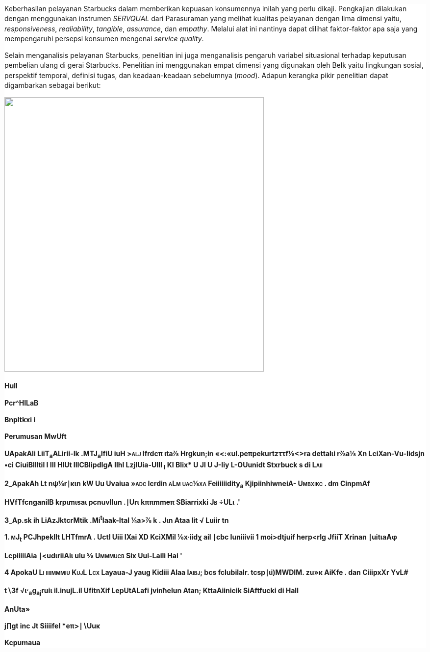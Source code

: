 <p><span class="font6">Keberhasilan pelayanan Starbucks dalam memberikan kepuasan konsumennya inilah yang perlu dikaji. Pengkajian dilakukan dengan menggunakan instrumen </span><span class="font6" style="font-style:italic;">SERVQUAL</span><span class="font6"> dari Parasuraman yang melihat kualitas pelayanan dengan lima dimensi yaitu, </span><span class="font6" style="font-style:italic;">responsiveness</span><span class="font6">, </span><span class="font6" style="font-style:italic;">realiability</span><span class="font6">, </span><span class="font6" style="font-style:italic;">tangible</span><span class="font6">, </span><span class="font6" style="font-style:italic;">assurance</span><span class="font6">, dan </span><span class="font6" style="font-style:italic;">empathy</span><span class="font6">. Melalui alat ini nantinya dapat dilihat faktor-faktor apa saja yang mempengaruhi persepsi konsumen mengenai </span><span class="font6" style="font-style:italic;">service quality</span><span class="font6">.</span></p>
<p><span class="font6">Selain menganalisis pelayanan Starbucks, penelitian ini juga menganalisis pengaruh variabel situasional terhadap keputusan pembelian ulang di gerai Starbucks. Penelitian ini menggunakan empat dimensi yang digunakan oleh Belk yaitu lingkungan sosial, perspektif temporal, definisi tugas, dan keadaan-keadaan sebelumnya (</span><span class="font6" style="font-style:italic;">mood</span><span class="font6">). Adapun kerangka pikir penelitian dapat digambarkan sebagai berikut:</span></p><img src="https://jurnal.harianregional.com/media/9946-1.jpg" alt="" style="width:397pt;height:419pt;">
<p><span class="font3" style="font-weight:bold;">Hull</span></p>
<p><span class="font2" style="font-weight:bold;">Pcr^HlLaB</span></p>
<p><span class="font3" style="font-weight:bold;">Bnpltkxi i</span></p>
<p><span class="font2" style="font-weight:bold;">Perumusan MwUft</span></p>
<p><span class="font2" style="font-weight:bold;">UApakAli LiiT<sub>a</sub>ALirii-Ik .MTJ<sub>a</sub>IfiU iuH </span><span class="font2" style="font-weight:bold;font-variant:small-caps;">&gt;alj</span><span class="font2" style="font-weight:bold;"> lfrdcπ ιta⅞ Hrgkun;in «&lt;:«ul.peπpekurtzττf⅛&lt;&gt;ra dettalιi r⅞a⅛ Xn LciXan-Vu-Iidsjn •ci CiuiBllltil I III HlUt IlICBIipdIgA Ilhl LzjIUia-UIII <sub>l</sub> KI Blix* U Jl U J-Iiy L-OUunidt Stxrbuck s di </span><span class="font2" style="font-weight:bold;font-variant:small-caps;">Laii</span></p>
<p><span class="font2" style="font-weight:bold;">2_ApakAh Lt nψ¼r</span><span class="font0" style="font-weight:bold;">∣</span><span class="font2" style="font-weight:bold;">κιn kW Uu Uvaiua </span><span class="font2" style="font-weight:bold;font-variant:small-caps;">»adc</span><span class="font2" style="font-weight:bold;"> Icrdin </span><span class="font2" style="font-weight:bold;font-variant:small-caps;">aLm uac⅛xλ </span><span class="font2" style="font-weight:bold;">Feiiiiiidity<sub>a</sub> KjipiinhiwneiA- </span><span class="font2" style="font-weight:bold;font-variant:small-caps;">Umbxikc</span><span class="font2" style="font-weight:bold;"> . dm CinpmAf</span></p>
<p><span class="font2" style="font-weight:bold;">HVfTfcnganilB krpιmιsaι pcnuvllun .</span><span class="font0" style="font-weight:bold;">∣</span><span class="font2" style="font-weight:bold;">Urι kππmmeπ SBiarrixki </span><span class="font2" style="font-weight:bold;font-variant:small-caps;">Jb</span><span class="font2" style="font-weight:bold;"> ÷ULι .'</span></p>
<p><span class="font2" style="font-weight:bold;">3_Ap.sk ih LiAzJktcrMtik .Mi<sup>t</sup>Iaak-Ital ¼a&gt;⅞ k . Jιn Ataa lit √ Luiir tn</span></p>
<p><span class="font2" style="font-weight:bold;">1. </span><span class="font2" style="font-weight:bold;font-variant:small-caps;">mJ</span><span class="font2" style="font-weight:bold;"><sub>t</sub> PCJhpekllt LHTfmrA . Uctl Uiii IXai XD KciXMil ⅛x∙iidχ ail </span><span class="font0" style="font-weight:bold;">∣</span><span class="font2" style="font-weight:bold;">cbc Iuniiivii 1 moi&gt;dtjuif herp&lt;rIg JfiiT Xrinan </span><span class="font0" style="font-weight:bold;">∣</span><span class="font2" style="font-weight:bold;">uitιaAφ</span></p>
<p><span class="font2" style="font-weight:bold;">LcpiiiiiAia </span><span class="font0" style="font-weight:bold;">∣</span><span class="font2" style="font-weight:bold;">&lt;udιriiAiι ulu ⅝ </span><span class="font2" style="font-weight:bold;font-variant:small-caps;">Ummmucb</span><span class="font2" style="font-weight:bold;"> Six Uui-Laili Hai '</span></p>
<p><span class="font2" style="font-weight:bold;">4 ApokaU </span><span class="font2" style="font-weight:bold;font-variant:small-caps;">Li iiiimmmiu KujL Lcx</span><span class="font2" style="font-weight:bold;"> Layaua-J yaug Kidiii Alaa </span><span class="font2" style="font-weight:bold;font-variant:small-caps;">Iaibj;</span><span class="font2" style="font-weight:bold;"> bcs fclubilalr. tcsp</span><span class="font0" style="font-weight:bold;">∣</span><span class="font2" style="font-weight:bold;">ιi)MWDIM. zu»κ AiKfe . dan CiiipxXr YvL#</span></p>
<p><span class="font2" style="font-weight:bold;">t</span><span class="font0" style="font-weight:bold;">∖</span><span class="font2" style="font-weight:bold;">3f √ι<sup>,</sup><sub>a</sub>g<sub>aj</sub>ruiι il.inujL.il UfitnXif LepUtALafi jvinħelun Atan; KttaAiinicik SiAftfucki di Hall</span></p>
<p><span class="font3" style="font-weight:bold;">AnUta»</span></p>
<p><span class="font2" style="font-weight:bold;">j∏gt inc Jt Siiiifel *eπ&gt;</span><span class="font0" style="font-weight:bold;">∣∖</span><span class="font2" style="font-weight:bold;">Uuκ</span></p>
<p><span class="font3" style="font-weight:bold;">Kcpumaua</span></p>
